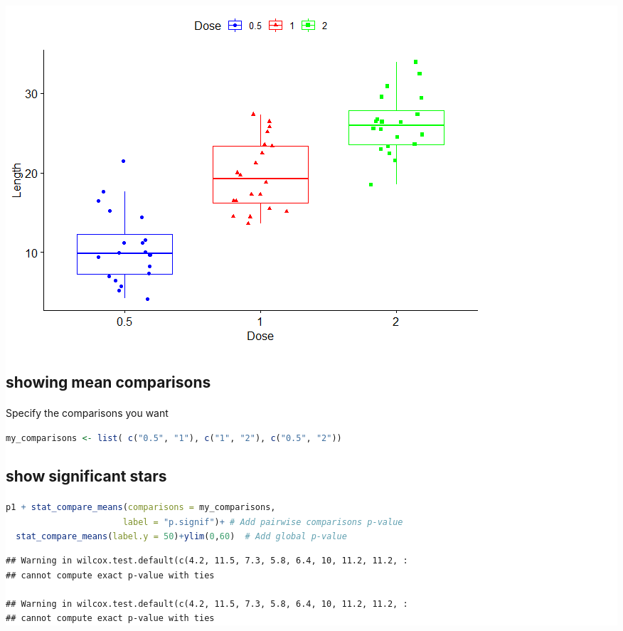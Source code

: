 ![](03-ggpubr-readme-_files/figure-gfm/unnamed-chunk-3-2.png)

## showing mean comparisons

Specify the comparisons you want

``` r
my_comparisons <- list( c("0.5", "1"), c("1", "2"), c("0.5", "2"))
```

## show significant stars

``` r
p1 + stat_compare_means(comparisons = my_comparisons,
                       label = "p.signif")+ # Add pairwise comparisons p-value
  stat_compare_means(label.y = 50)+ylim(0,60)  # Add global p-value
```

    ## Warning in wilcox.test.default(c(4.2, 11.5, 7.3, 5.8, 6.4, 10, 11.2, 11.2, :
    ## cannot compute exact p-value with ties

    ## Warning in wilcox.test.default(c(4.2, 11.5, 7.3, 5.8, 6.4, 10, 11.2, 11.2, :
    ## cannot compute exact p-value with ties

